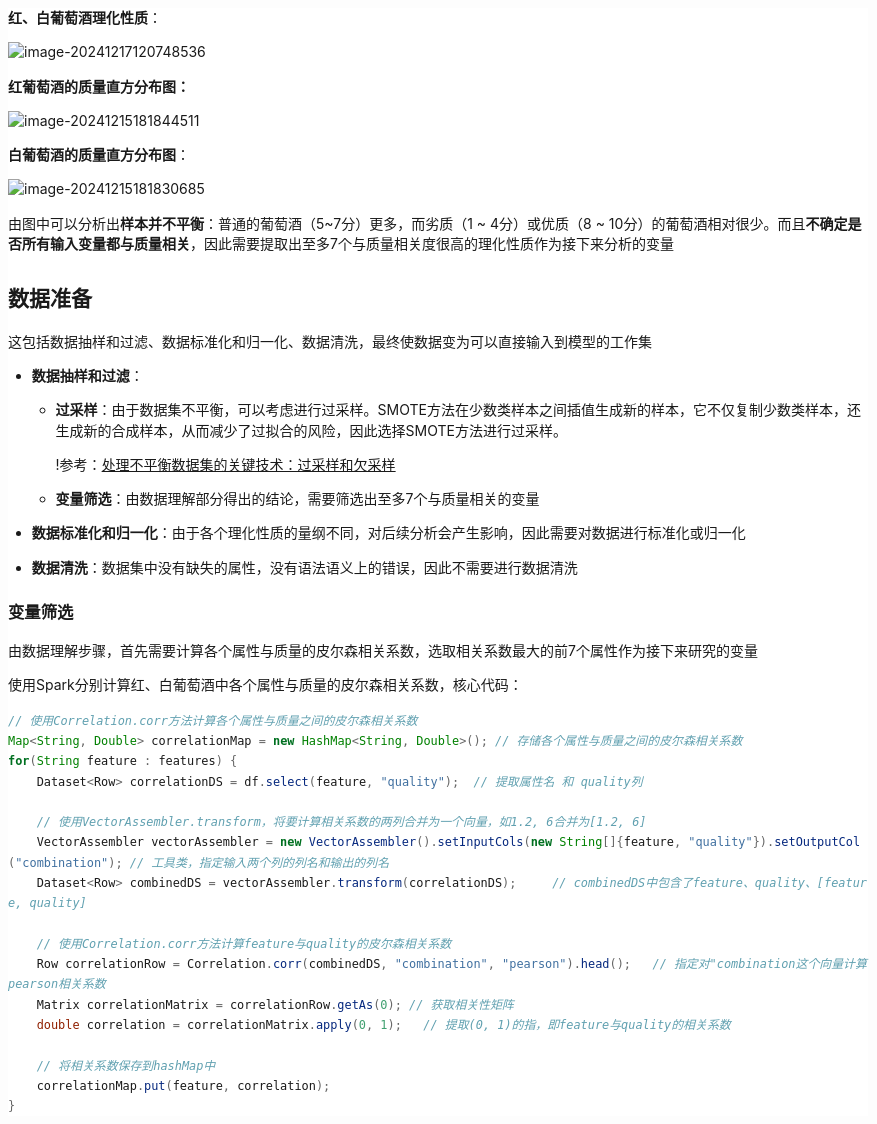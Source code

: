 **红、白葡萄酒理化性质**：

![image-20241217120748536](./红酒质量分析.assets/image-20241217120748536.png)

**红葡萄酒的质量直方分布图：**

![image-20241215181844511](https://myc-picture.oss-cn-beijing.aliyuncs.com/database/image-20241215181844511.png)

**白葡萄酒的质量直方分布图**：

![image-20241215181830685](https://myc-picture.oss-cn-beijing.aliyuncs.com/database/image-20241215181830685.png)

由图中可以分析出**样本并不平衡**：普通的葡萄酒（5~7分）更多，而劣质（1 ~ 4分）或优质（8 ~ 10分）的葡萄酒相对很少。而且**不确定是否所有输入变量都与质量相关**，因此需要提取出至多7个与质量相关度很高的理化性质作为接下来分析的变量

## 数据准备

这包括数据抽样和过滤、数据标准化和归一化、数据清洗，最终使数据变为可以直接输入到模型的工作集

+ **数据抽样和过滤**：

  + **过采样**：由于数据集不平衡，可以考虑进行过采样。SMOTE方法在少数类样本之间插值生成新的样本，它不仅复制少数类样本，还生成新的合成样本，从而减少了过拟合的风险，因此选择SMOTE方法进行过采样。

    !参考：[处理不平衡数据集的关键技术：过采样和欠采样](https://blog.csdn.net/qq_35240081/article/details/139222470)

  + **变量筛选**：由数据理解部分得出的结论，需要筛选出至多7个与质量相关的变量

+ **数据标准化和归一化**：由于各个理化性质的量纲不同，对后续分析会产生影响，因此需要对数据进行标准化或归一化

+ **数据清洗**：数据集中没有缺失的属性，没有语法语义上的错误，因此不需要进行数据清洗

### 变量筛选

由数据理解步骤，首先需要计算各个属性与质量的皮尔森相关系数，选取相关系数最大的前7个属性作为接下来研究的变量

使用Spark分别计算红、白葡萄酒中各个属性与质量的皮尔森相关系数，核心代码：

```java
// 使用Correlation.corr方法计算各个属性与质量之间的皮尔森相关系数
Map<String, Double> correlationMap = new HashMap<String, Double>(); // 存储各个属性与质量之间的皮尔森相关系数
for(String feature : features) {
    Dataset<Row> correlationDS = df.select(feature, "quality");  // 提取属性名 和 quality列

    // 使用VectorAssembler.transform，将要计算相关系数的两列合并为一个向量，如1.2, 6合并为[1.2, 6]
    VectorAssembler vectorAssembler = new VectorAssembler().setInputCols(new String[]{feature, "quality"}).setOutputCol("combination"); // 工具类，指定输入两个列的列名和输出的列名
    Dataset<Row> combinedDS = vectorAssembler.transform(correlationDS);     // combinedDS中包含了feature、quality、[feature, quality]

    // 使用Correlation.corr方法计算feature与quality的皮尔森相关系数
    Row correlationRow = Correlation.corr(combinedDS, "combination", "pearson").head();   // 指定对"combination这个向量计算pearson相关系数
    Matrix correlationMatrix = correlationRow.getAs(0); // 获取相关性矩阵
    double correlation = correlationMatrix.apply(0, 1);   // 提取(0, 1)的指，即feature与quality的相关系数

    // 将相关系数保存到hashMap中
    correlationMap.put(feature, correlation);
}
```
